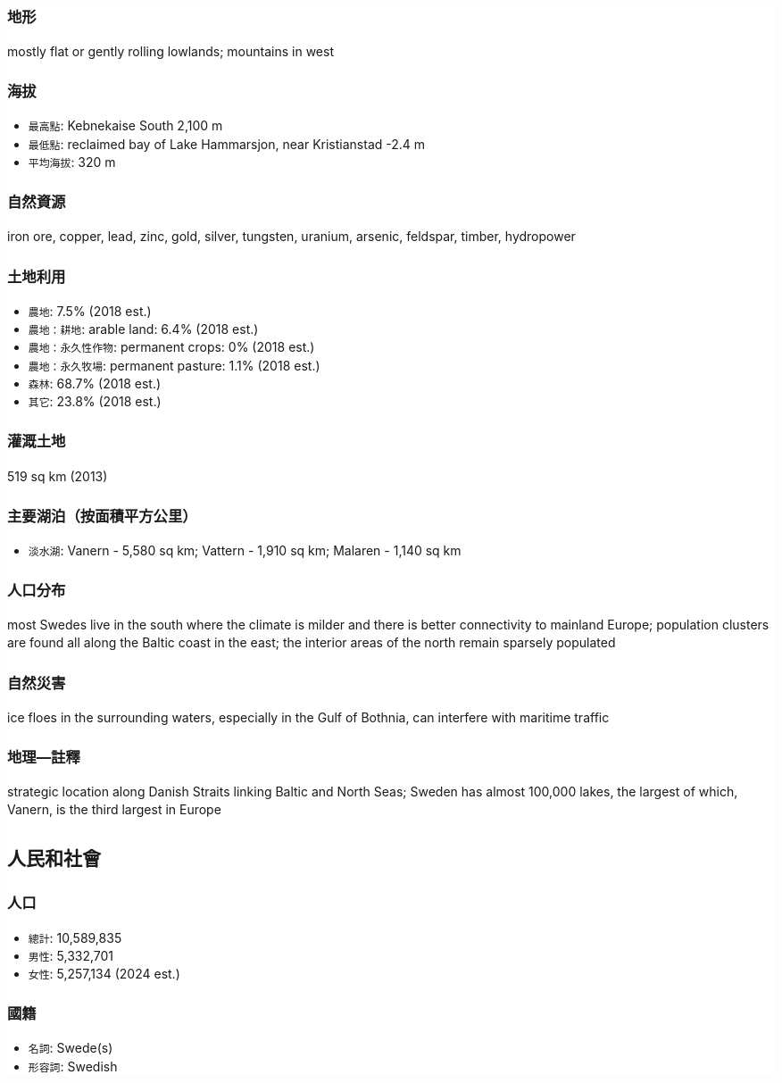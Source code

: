 ### 地形
mostly flat or gently rolling lowlands; mountains in west

### 海拔
- `最高點`: Kebnekaise South 2,100 m
- `最低點`: reclaimed bay of Lake Hammarsjon, near Kristianstad -2.4 m
- `平均海拔`: 320 m

### 自然資源
iron ore, copper, lead, zinc, gold, silver, tungsten, uranium, arsenic, feldspar, timber, hydropower

### 土地利用
- `農地`: 7.5% (2018 est.)
- `農地：耕地`: arable land: 6.4% (2018 est.)
- `農地：永久性作物`: permanent crops: 0% (2018 est.)
- `農地：永久牧場`: permanent pasture: 1.1% (2018 est.)
- `森林`: 68.7% (2018 est.)
- `其它`: 23.8% (2018 est.)

### 灌溉土地
519 sq km (2013)

### 主要湖泊（按面積平方公里）
- `淡水湖`: Vanern - 5,580 sq km; Vattern - 1,910 sq km; Malaren - 1,140 sq km

### 人口分布
most Swedes live in the south where the climate is milder and there is better connectivity to mainland Europe; population clusters are found all along the Baltic coast in the east; the interior areas of the north remain sparsely populated

### 自然災害
ice floes in the surrounding waters, especially in the Gulf of Bothnia, can interfere with maritime traffic

### 地理—註釋
strategic location along Danish Straits linking Baltic and North Seas; Sweden has almost 100,000 lakes, the largest of which, Vanern, is the third largest in Europe

## 人民和社會

### 人口
- `總計`: 10,589,835
- `男性`: 5,332,701
- `女性`: 5,257,134 (2024 est.)

### 國籍
- `名詞`: Swede(s)
- `形容詞`: Swedish
